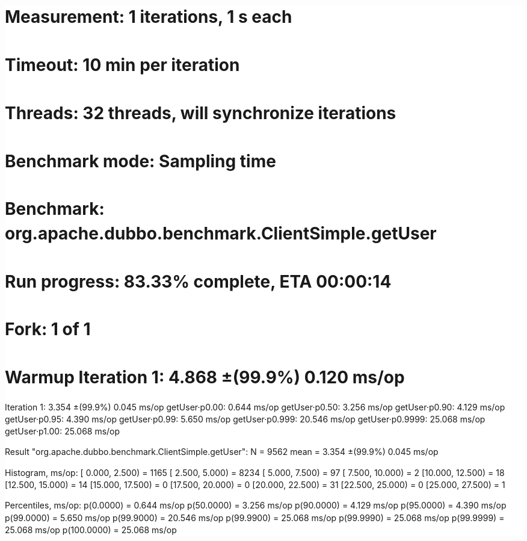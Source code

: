 # Measurement: 1 iterations, 1 s each
# Timeout: 10 min per iteration
# Threads: 32 threads, will synchronize iterations
# Benchmark mode: Sampling time
# Benchmark: org.apache.dubbo.benchmark.ClientSimple.getUser

# Run progress: 83.33% complete, ETA 00:00:14
# Fork: 1 of 1
# Warmup Iteration   1: 4.868 ±(99.9%) 0.120 ms/op
Iteration   1: 3.354 ±(99.9%) 0.045 ms/op
                 getUser·p0.00:   0.644 ms/op
                 getUser·p0.50:   3.256 ms/op
                 getUser·p0.90:   4.129 ms/op
                 getUser·p0.95:   4.390 ms/op
                 getUser·p0.99:   5.650 ms/op
                 getUser·p0.999:  20.546 ms/op
                 getUser·p0.9999: 25.068 ms/op
                 getUser·p1.00:   25.068 ms/op



Result "org.apache.dubbo.benchmark.ClientSimple.getUser":
  N = 9562
  mean =      3.354 ±(99.9%) 0.045 ms/op

  Histogram, ms/op:
    [ 0.000,  2.500) = 1165 
    [ 2.500,  5.000) = 8234 
    [ 5.000,  7.500) = 97 
    [ 7.500, 10.000) = 2 
    [10.000, 12.500) = 18 
    [12.500, 15.000) = 14 
    [15.000, 17.500) = 0 
    [17.500, 20.000) = 0 
    [20.000, 22.500) = 31 
    [22.500, 25.000) = 0 
    [25.000, 27.500) = 1 

  Percentiles, ms/op:
      p(0.0000) =      0.644 ms/op
     p(50.0000) =      3.256 ms/op
     p(90.0000) =      4.129 ms/op
     p(95.0000) =      4.390 ms/op
     p(99.0000) =      5.650 ms/op
     p(99.9000) =     20.546 ms/op
     p(99.9900) =     25.068 ms/op
     p(99.9990) =     25.068 ms/op
     p(99.9999) =     25.068 ms/op
    p(100.0000) =     25.068 ms/op
